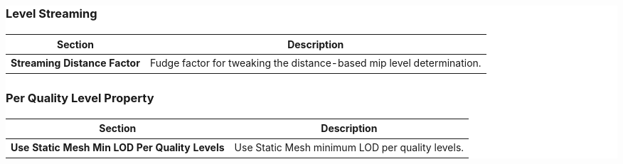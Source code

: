 ### Level Streaming

| **Section** | **Description** |
| --- | --- |
| **Streaming Distance Factor** | Fudge factor for tweaking the distance-based mip level determination. |

### Per Quality Level Property

| **Section** | **Description** |
| --- | --- |
| **Use Static Mesh Min LOD Per Quality Levels** | Use Static Mesh minimum LOD per quality levels. |